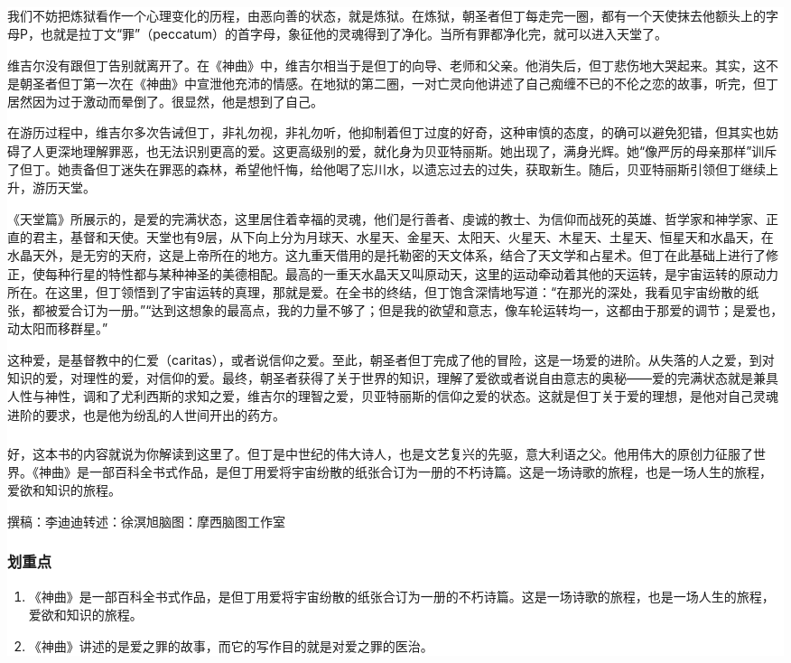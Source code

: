 我们不妨把炼狱看作一个心理变化的历程，由恶向善的状态，就是炼狱。在炼狱，朝圣者但丁每走完一圈，都有一个天使抹去他额头上的字母P，也就是拉丁文“罪”（peccatum）的首字母，象征他的灵魂得到了净化。当所有罪都净化完，就可以进入天堂了。

维吉尔没有跟但丁告别就离开了。在《神曲》中，维吉尔相当于是但丁的向导、老师和父亲。他消失后，但丁悲伤地大哭起来。其实，这不是朝圣者但丁第一次在《神曲》中宣泄他充沛的情感。在地狱的第二圈，一对亡灵向他讲述了自己痴缠不已的不伦之恋的故事，听完，但丁居然因为过于激动而晕倒了。很显然，他是想到了自己。

在游历过程中，维吉尔多次告诫但丁，非礼勿视，非礼勿听，他抑制着但丁过度的好奇，这种审慎的态度，的确可以避免犯错，但其实也妨碍了人更深地理解罪恶，也无法识别更高的爱。这更高级别的爱，就化身为贝亚特丽斯。她出现了，满身光辉。她“像严厉的母亲那样”训斥了但丁。她责备但丁迷失在罪恶的森林，希望他忏悔，给他喝了忘川水，以遗忘过去的过失，获取新生。随后，贝亚特丽斯引领但丁继续上升，游历天堂。

《天堂篇》所展示的，是爱的完满状态，这里居住着幸福的灵魂，他们是行善者、虔诚的教士、为信仰而战死的英雄、哲学家和神学家、正直的君主，基督和天使。天堂也有9层，从下向上分为月球天、水星天、金星天、太阳天、火星天、木星天、土星天、恒星天和水晶天，在水晶天外，是无穷的天府，这是上帝所在的地方。这九重天借用的是托勒密的天文体系，结合了天文学和占星术。但丁在此基础上进行了修正，使每种行星的特性都与某种神圣的美德相配。最高的一重天水晶天又叫原动天，这里的运动牵动着其他的天运转，是宇宙运转的原动力所在。在这里，但丁领悟到了宇宙运转的真理，那就是爱。在全书的终结，但丁饱含深情地写道：“在那光的深处，我看见宇宙纷散的纸张，都被爱合订为一册。”“达到这想象的最高点，我的力量不够了；但是我的欲望和意志，像车轮运转均一，这都由于那爱的调节；是爱也，动太阳而移群星。”

这种爱，是基督教中的仁爱（caritas），或者说信仰之爱。至此，朝圣者但丁完成了他的冒险，这是一场爱的进阶。从失落的人之爱，到对知识的爱，对理性的爱，对信仰的爱。最终，朝圣者获得了关于世界的知识，理解了爱欲或者说自由意志的奥秘——爱的完满状态就是兼具人性与神性，调和了尤利西斯的求知之爱，维吉尔的理智之爱，贝亚特丽斯的信仰之爱的状态。这就是但丁关于爱的理想，是他对自己灵魂进阶的要求，也是他为纷乱的人世间开出的药方。

###     



好，这本书的内容就说为你解读到这里了。但丁是中世纪的伟大诗人，也是文艺复兴的先驱，意大利语之父。他用伟大的原创力征服了世界。《神曲》是一部百科全书式作品，是但丁用爱将宇宙纷散的纸张合订为一册的不朽诗篇。这是一场诗歌的旅程，也是一场人生的旅程，爱欲和知识的旅程。

撰稿：李迪迪转述：徐溟旭脑图：摩西脑图工作室

### 划重点

 1. 《神曲》是一部百科全书式作品，是但丁用爱将宇宙纷散的纸张合订为一册的不朽诗篇。这是一场诗歌的旅程，也是一场人生的旅程，爱欲和知识的旅程。

 2. 《神曲》讲述的是爱之罪的故事，而它的写作目的就是对爱之罪的医治。



